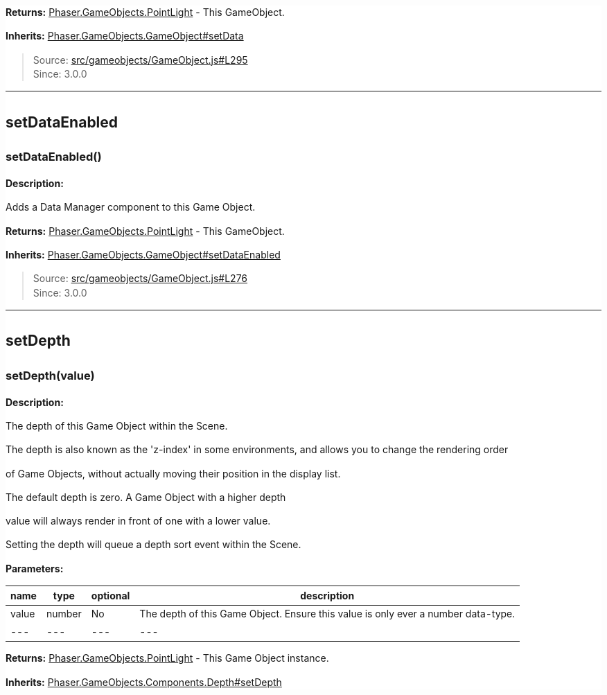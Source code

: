 **Returns:** [Phaser.GameObjects.PointLight](gameobjects-pointlight.md) - This GameObject.

**Inherits:** [Phaser.GameObjects.GameObject#setData](gameobjects-gameobject.md)

> Source: [src/gameobjects/GameObject.js#L295](https://github.com/phaserjs/phaser/blob/v3.87.0/src/gameobjects/GameObject.js#L295)  
> Since: 3.0.0

---

## setDataEnabled

### <instance> setDataEnabled()

**Description:**

Adds a Data Manager component to this Game Object.

**Returns:** [Phaser.GameObjects.PointLight](gameobjects-pointlight.md) - This GameObject.

**Inherits:** [Phaser.GameObjects.GameObject#setDataEnabled](gameobjects-gameobject.md)

> Source: [src/gameobjects/GameObject.js#L276](https://github.com/phaserjs/phaser/blob/v3.87.0/src/gameobjects/GameObject.js#L276)  
> Since: 3.0.0

---

## setDepth

### <instance> setDepth(value)

**Description:**

The depth of this Game Object within the Scene.

The depth is also known as the 'z-index' in some environments, and allows you to change the rendering order

of Game Objects, without actually moving their position in the display list.

The default depth is zero. A Game Object with a higher depth

value will always render in front of one with a lower value.

Setting the depth will queue a depth sort event within the Scene.

**Parameters:**

| name | type | optional | description |
| --- | --- | --- | --- |
| value | number | No | The depth of this Game Object. Ensure this value is only ever a number data-type. |
| --- | --- | --- | --- |

**Returns:** [Phaser.GameObjects.PointLight](gameobjects-pointlight.md) - This Game Object instance.

**Inherits:** [Phaser.GameObjects.Components.Depth#setDepth](../namespace/gameobjects-components-depth.md)
